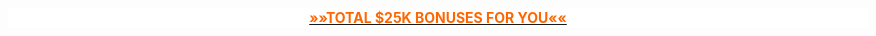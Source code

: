 <p style="text-align: center;"><a href="https://oto-bundle.webflow.io/posts/total-15k-bonuses-for-you" target="_blank" rel="nofollow noopener"><span style="color: #ff6600;"><strong>»»TOTAL $25K BONUSES FOR YOU««</strong></span></a></p>
